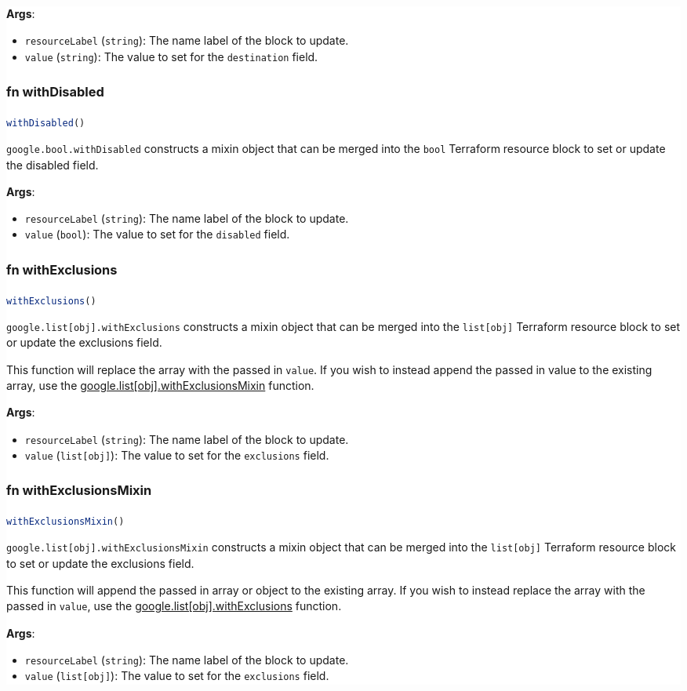 

**Args**:
  - `resourceLabel` (`string`): The name label of the block to update.
  - `value` (`string`): The value to set for the `destination` field.


### fn withDisabled

```ts
withDisabled()
```

`google.bool.withDisabled` constructs a mixin object that can be merged into the `bool`
Terraform resource block to set or update the disabled field.



**Args**:
  - `resourceLabel` (`string`): The name label of the block to update.
  - `value` (`bool`): The value to set for the `disabled` field.


### fn withExclusions

```ts
withExclusions()
```

`google.list[obj].withExclusions` constructs a mixin object that can be merged into the `list[obj]`
Terraform resource block to set or update the exclusions field.

This function will replace the array with the passed in `value`. If you wish to instead append the
passed in value to the existing array, use the [google.list[obj].withExclusionsMixin](TODO) function.


**Args**:
  - `resourceLabel` (`string`): The name label of the block to update.
  - `value` (`list[obj]`): The value to set for the `exclusions` field.


### fn withExclusionsMixin

```ts
withExclusionsMixin()
```

`google.list[obj].withExclusionsMixin` constructs a mixin object that can be merged into the `list[obj]`
Terraform resource block to set or update the exclusions field.

This function will append the passed in array or object to the existing array. If you wish
to instead replace the array with the passed in `value`, use the [google.list[obj].withExclusions](TODO)
function.


**Args**:
  - `resourceLabel` (`string`): The name label of the block to update.
  - `value` (`list[obj]`): The value to set for the `exclusions` field.
